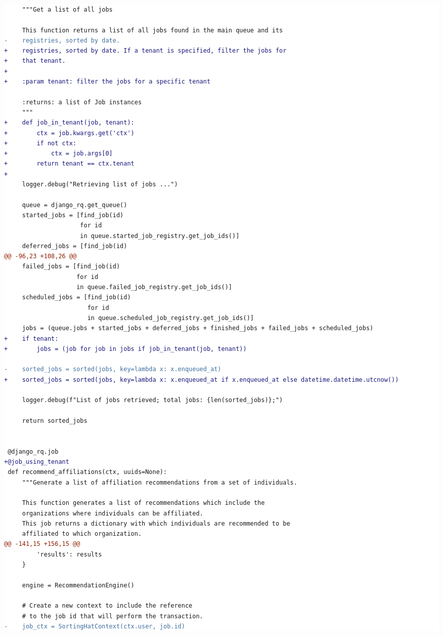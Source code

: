 ```diff
     """Get a list of all jobs
 
     This function returns a list of all jobs found in the main queue and its
-    registries, sorted by date.
+    registries, sorted by date. If a tenant is specified, filter the jobs for
+    that tenant.
+
+    :param tenant: filter the jobs for a specific tenant
 
     :returns: a list of Job instances
     """
+    def job_in_tenant(job, tenant):
+        ctx = job.kwargs.get('ctx')
+        if not ctx:
+            ctx = job.args[0]
+        return tenant == ctx.tenant
+
     logger.debug("Retrieving list of jobs ...")
 
     queue = django_rq.get_queue()
     started_jobs = [find_job(id)
                     for id
                     in queue.started_job_registry.get_job_ids()]
     deferred_jobs = [find_job(id)
@@ -96,23 +108,26 @@
     failed_jobs = [find_job(id)
                    for id
                    in queue.failed_job_registry.get_job_ids()]
     scheduled_jobs = [find_job(id)
                       for id
                       in queue.scheduled_job_registry.get_job_ids()]
     jobs = (queue.jobs + started_jobs + deferred_jobs + finished_jobs + failed_jobs + scheduled_jobs)
+    if tenant:
+        jobs = (job for job in jobs if job_in_tenant(job, tenant))
 
-    sorted_jobs = sorted(jobs, key=lambda x: x.enqueued_at)
+    sorted_jobs = sorted(jobs, key=lambda x: x.enqueued_at if x.enqueued_at else datetime.datetime.utcnow())
 
     logger.debug(f"List of jobs retrieved; total jobs: {len(sorted_jobs)};")
 
     return sorted_jobs
 
 
 @django_rq.job
+@job_using_tenant
 def recommend_affiliations(ctx, uuids=None):
     """Generate a list of affiliation recommendations from a set of individuals.
 
     This function generates a list of recommendations which include the
     organizations where individuals can be affiliated.
     This job returns a dictionary with which individuals are recommended to be
     affiliated to which organization.
@@ -141,15 +156,15 @@
         'results': results
     }
 
     engine = RecommendationEngine()
 
     # Create a new context to include the reference
     # to the job id that will perform the transaction.
-    job_ctx = SortingHatContext(ctx.user, job.id)
```
